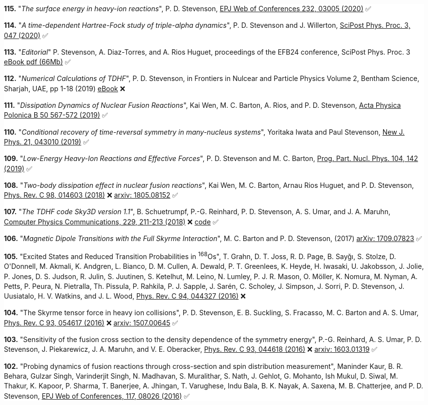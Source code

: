 **115.** "*The surface energy in heavy-ion reactions*", P. D. Stevenson, [EPJ Web of Conferences 232, 03005 (2020)](https://dx.doi.org/10.1051/epjconf/202023203005) ✅

**114.** "*A time-dependent Hartree-Fock study of triple-alpha dynamics*", P. D. Stevenson and J. Willerton, [SciPost Phys. Proc. 3, 047 (2020)](https://dx.doi.org/10.21468/SciPostPhysProc.3.047) ✅

**113.** "*Editorial*" P. Stevenson, A. Diaz-Torres, and A. Rios Huguet, proceedings of the EFB24 conference, SciPost Phys. Proc. 3 [eBook pdf (66Mb)](http://pdstevenson.github.io/files/complete_EFB24.pdf) ✅

**112.** "*Numerical Calculations of TDHF*", P. D. Stevenson, in Frontiers in Nulcear and Particle Physics Volume 2, Bentham Science, Sharjah, UAE, pp 1-18 (2019) [eBook](http://dx.doi.org/10.2174/9781681087641119020005) ❌

**111.** "*Dissipation Dynamics of Nuclear Fusion Reactions*", Kai Wen, M. C. Barton, A. Rios, and P. D. Stevenson, [Acta Physica Polonica B 50 567-572 (2019)](http://www.actaphys.uj.edu.pl/findarticle?series=Reg&vol=50&page=567) ✅

**110.** "*Conditional recovery of time-reversal symmetry in many-nucleus systems*", Yoritaka Iwata and Paul Stevenson, [New J. Phys. 21, 043010 (2019)](https://dx.doi.org/10.1088/1367-2630/ab0e58) ✅

**109.** "*Low-Energy Heavy-Ion Reactions and Effective Forces*", P. D. Stevenson and M. C. Barton, [Prog. Part. Nucl. Phys. 104, 142 (2019)](http://dx.doi.org/10.1016/j.ppnp.2018.09.002) ✅

**108.** "*Two-body dissipation effect in nuclear fusion reactions*", Kai Wen, M. C. Barton, Arnau Rios Huguet, and P. D. Stevenson, [Phys. Rev. C 98, 014603 (2018)](https://dx.doi.org/10.1103/PhysRevC.98.014603) ❌ [arxiv: 1805.08152](https://arxiv.org/abs/1805.08152) ✅

**107.** "*The TDHF code Sky3D version 1.1*", B. Schuetrumpf, P.-G. Reinhard, P. D. Stevenson, A. S. Umar, and J. A. Maruhn, [Computer Physics Communications, 229, 211-213 (2018)](https://dx.doi.org/10.1016/j.cpc.2018.03.012) ❌ [code](http://dx.doi.org/10.17632/vzbrzvyrn4.1) ✅

**106.** "*Magnetic Dipole Transitions with the Full Skyrme Interaction*", M. C. Barton and P. D. Stevenson, (2017) [arXiv: 1709.07823](http://arxiv.org/abs/1709.07823) ✅

**105.** "Excited States and Reduced Transition Probabilities in <sup>168</sup>Os", T. Grahn, D. T. Joss, R. D. Page, B. Sayğı, S. Stolze, D. O'Donnell, M. Akmali, K. Andgren, L. Bianco, D. M. Cullen, A. Dewald, P. T. Greenlees, K. Heyde, H. Iwasaki, U. Jakobsson, J. Jolie, P. Jones, D. S. Judson, R. Julin, S. Juutinen, S. Ketelhut, M. Leino, N. Lumley, P. J. R. Mason, O. Möller, K. Nomura, M. Nyman, A. Petts, P. Peura, N. Pietralla, Th. Pissula, P. Rahkila, P. J. Sapple, J. Sarén, C. Scholey, J. Simpson, J. Sorri, P. D. Stevenson, J. Uusiatalo, H. V. Watkins, and J. L. Wood, [Phys. Rev. C 94, 044327 (2016)](http://dx.doi.org/10.1103/PhysRevC.94.044327) ❌ 

**104.** "The Skyrme tensor force in heavy ion collisions", P. D. Stevenson, E. B. Suckling, S. Fracasso, M. C. Barton and A. S. Umar, [Phys. Rev. C 93, 054617 (2016)](http://dx.doi.org/10.1103/PhysRevC.93.054617) ❌ [arxiv: 1507.00645](http://arxiv.org/abs/1507.00645) ✅

**103.** "Sensitivity of the fusion cross section to the density dependence of the symmetry energy", P.-G. Reinhard, A. S. Umar, P. D. Stevenson, J. Piekarewicz, J. A. Maruhn, and V. E. Oberacker, [Phys. Rev. C 93, 044618 (2016)](http://dx.doi.org/10.1103/PhysRevC.93.044618) ❌ [arxiv: 1603.01319](http://arxiv.org/abs/1603.01319) ✅

**102.** "Probing dynamics of fusion reactions through cross-section and spin distribution measurement", Maninder Kaur, B. R. Behara, Gulzar Singh, Varinderjit Singh, N. Madhavan, S. Muralithar, S. Nath, J. Gehlot, G. Mohanto, Ish Mukul, D. Siwal, M. Thakur, K. Kapoor, P. Sharma, T. Banerjee, A. Jhingan, T. Varughese, Indu Bala, B. K. Nayak, A. Saxena, M. B. Chatterjee, and P. D. Stevenson, [EPJ Web of Conferences, 117, 08026 (2016)](http://dx.doi.org/10.1051/epjconf/201611708026) ✅
